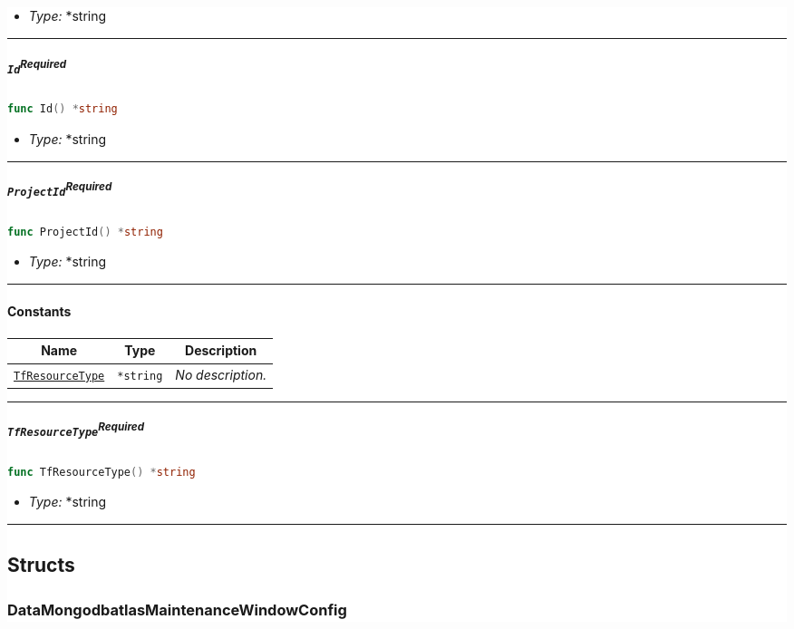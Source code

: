 - *Type:* *string

---

##### `Id`<sup>Required</sup> <a name="Id" id="@cdktf/provider-mongodbatlas.dataMongodbatlasMaintenanceWindow.DataMongodbatlasMaintenanceWindow.property.id"></a>

```go
func Id() *string
```

- *Type:* *string

---

##### `ProjectId`<sup>Required</sup> <a name="ProjectId" id="@cdktf/provider-mongodbatlas.dataMongodbatlasMaintenanceWindow.DataMongodbatlasMaintenanceWindow.property.projectId"></a>

```go
func ProjectId() *string
```

- *Type:* *string

---

#### Constants <a name="Constants" id="Constants"></a>

| **Name** | **Type** | **Description** |
| --- | --- | --- |
| <code><a href="#@cdktf/provider-mongodbatlas.dataMongodbatlasMaintenanceWindow.DataMongodbatlasMaintenanceWindow.property.tfResourceType">TfResourceType</a></code> | <code>*string</code> | *No description.* |

---

##### `TfResourceType`<sup>Required</sup> <a name="TfResourceType" id="@cdktf/provider-mongodbatlas.dataMongodbatlasMaintenanceWindow.DataMongodbatlasMaintenanceWindow.property.tfResourceType"></a>

```go
func TfResourceType() *string
```

- *Type:* *string

---

## Structs <a name="Structs" id="Structs"></a>

### DataMongodbatlasMaintenanceWindowConfig <a name="DataMongodbatlasMaintenanceWindowConfig" id="@cdktf/provider-mongodbatlas.dataMongodbatlasMaintenanceWindow.DataMongodbatlasMaintenanceWindowConfig"></a>
